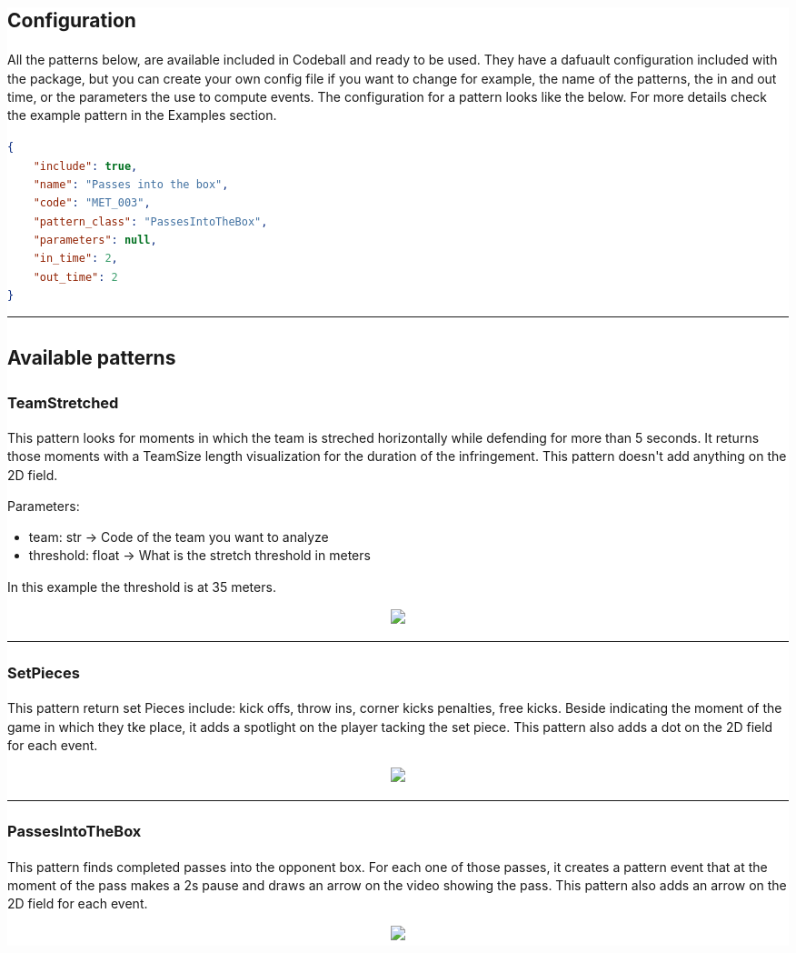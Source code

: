 ## Configuration

All the patterns below, are available included in Codeball and ready to be used. They have a dafuault configuration included with the package, but you can create your own config file if you want to change for example, the name of the patterns, the in and out time, or the parameters the use to compute events. The configuration for a pattern looks like the below. For more details check the example pattern in the Examples section. 

```json
{
    "include": true,
    "name": "Passes into the box",
    "code": "MET_003",
    "pattern_class": "PassesIntoTheBox",
    "parameters": null,
    "in_time": 2,
    "out_time": 2
}
```

****

## Available patterns

### TeamStretched

This pattern looks for moments in which the team is streched horizontally while defending for more than 5 seconds. It returns those moments with a TeamSize length visualization for the duration of the infringement. This pattern doesn't add anything on the 2D field. 

Parameters:  

* team: str -> Code of the team you want to analyze  
* threshold: float -> What is the stretch threshold in meters  

In this example the threshold is at 35 meters.

<p align="center">
  <img src="../media/team_stretched.gif" width="80%" />
</p>

****

### SetPieces

This pattern return set Pieces include: kick offs, throw ins, corner kicks penalties, free kicks. Beside indicating the moment of the game in which they tke place, it adds a spotlight on the player tacking the set piece. This pattern also adds a dot on the 2D field for each event. 

<p align="center">
  <img src="../media/set_pieces.gif" width="80%" />
</p>

****

### PassesIntoTheBox

This pattern finds completed passes into the opponent box. For each one of those passes, it creates a pattern event that at the moment of the pass makes a 2s pause and draws an arrow on the video showing the pass. This pattern also adds an arrow on the 2D field for each event.

<p align="center">
  <img src="../media/passes_into_the_box.gif" width="80%" />
</p>